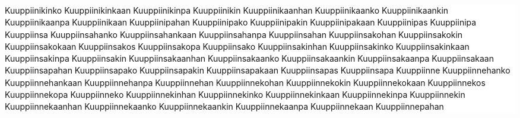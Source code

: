 Kuuppiinikinko
Kuuppiinikinkaan
Kuuppiinikinpa
Kuuppiinikin
Kuuppiinikaanhan
Kuuppiinikaanko
Kuuppiinikaankin
Kuuppiinikaanpa
Kuuppiinikaan
Kuuppiinipahan
Kuuppiinipako
Kuuppiinipakin
Kuuppiinipakaan
Kuuppiinipas
Kuuppiinipa
Kuuppiinsa
Kuuppiinsahanko
Kuuppiinsahankaan
Kuuppiinsahanpa
Kuuppiinsahan
Kuuppiinsakohan
Kuuppiinsakokin
Kuuppiinsakokaan
Kuuppiinsakos
Kuuppiinsakopa
Kuuppiinsako
Kuuppiinsakinhan
Kuuppiinsakinko
Kuuppiinsakinkaan
Kuuppiinsakinpa
Kuuppiinsakin
Kuuppiinsakaanhan
Kuuppiinsakaanko
Kuuppiinsakaankin
Kuuppiinsakaanpa
Kuuppiinsakaan
Kuuppiinsapahan
Kuuppiinsapako
Kuuppiinsapakin
Kuuppiinsapakaan
Kuuppiinsapas
Kuuppiinsapa
Kuuppiinne
Kuuppiinnehanko
Kuuppiinnehankaan
Kuuppiinnehanpa
Kuuppiinnehan
Kuuppiinnekohan
Kuuppiinnekokin
Kuuppiinnekokaan
Kuuppiinnekos
Kuuppiinnekopa
Kuuppiinneko
Kuuppiinnekinhan
Kuuppiinnekinko
Kuuppiinnekinkaan
Kuuppiinnekinpa
Kuuppiinnekin
Kuuppiinnekaanhan
Kuuppiinnekaanko
Kuuppiinnekaankin
Kuuppiinnekaanpa
Kuuppiinnekaan
Kuuppiinnepahan